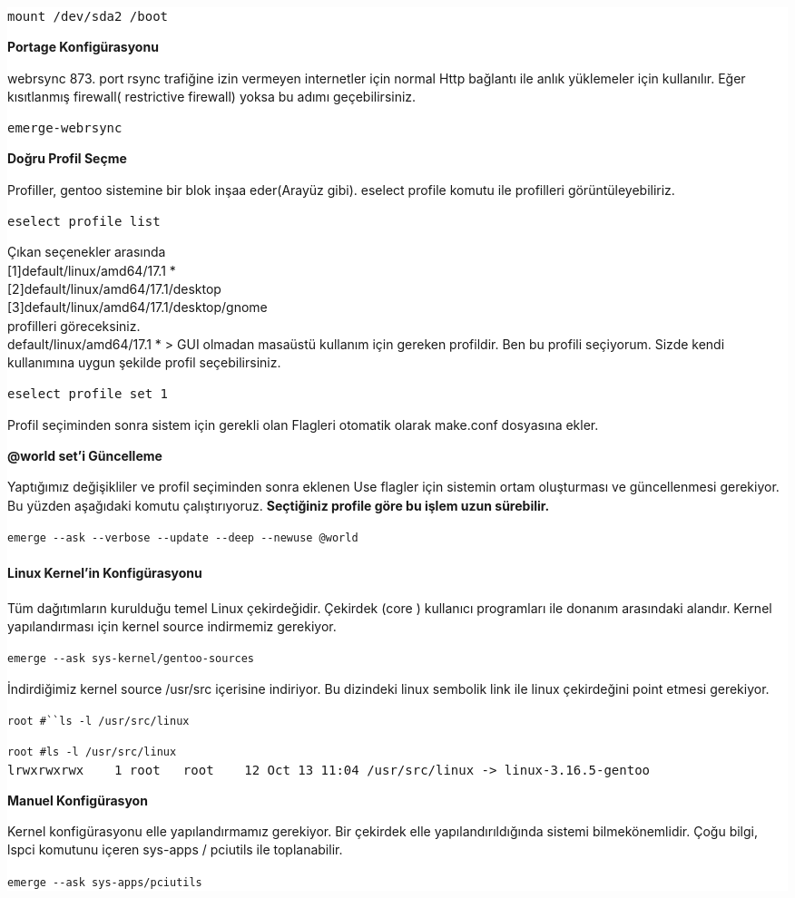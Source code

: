 <pre class="wp-block-preformatted">mount /dev/sda2 /boot</pre>

**Portage Konfigürasyonu** 

webrsync 873. port rsync trafiğine izin vermeyen internetler için normal Http bağlantı ile anlık yüklemeler için kullanılır. Eğer kısıtlanmış firewall( restrictive firewall) yoksa bu adımı geçebilirsiniz.

<pre class="wp-block-preformatted">emerge-webrsync</pre>

**Doğru Profil Seçme**

Profiller, gentoo sistemine bir blok inşaa eder(Arayüz gibi). eselect profile komutu ile profilleri görüntüleyebiliriz.

<pre class="wp-block-preformatted">eselect profile list</pre>

Çıkan seçenekler arasında  
[1]default/linux/amd64/17.1 *  
[2]default/linux/amd64/17.1/desktop  
[3]default/linux/amd64/17.1/desktop/gnome  
profilleri göreceksiniz.  
default/linux/amd64/17.1 * > GUI olmadan masaüstü kullanım için gereken profildir. Ben bu profili seçiyorum. Sizde kendi kullanımına uygun şekilde profil seçebilirsiniz.  


<pre class="wp-block-preformatted">eselect profile set 1</pre>

Profil seçiminden sonra sistem için gerekli olan Flagleri otomatik olarak make.conf dosyasına ekler.

**@world set&#8217;i Güncelleme**

Yaptığımız değişikliler ve profil seçiminden sonra eklenen Use flagler için sistemin ortam oluşturması ve güncellenmesi gerekiyor. Bu yüzden aşağıdaki komutu çalıştırıyoruz. **Seçtiğiniz profile göre bu işlem uzun sürebilir.**

<pre class="wp-block-preformatted"><code>emerge --ask&nbsp;--verbose --update --deep --newuse @world</code></pre>

#### Linux Kernel&#8217;in Konfigürasyonu

Tüm dağıtımların kurulduğu temel Linux çekirdeğidir. Çekirdek (core ) kullanıcı programları ile donanım arasındaki alandır. Kernel yapılandırması için kernel source indirmemiz gerekiyor.

<pre class="wp-block-preformatted"><code>emerge --ask sys-kernel/gentoo-sources</code></pre>

İndirdiğimiz kernel source /usr/src içerisine indiriyor. Bu dizindeki linux sembolik link ile linux çekirdeğini point etmesi gerekiyor.

`root #``ls -l /usr/src/linux`

<pre class="wp-block-preformatted"><code>root #ls -l /usr/src/linux</code>
lrwxrwxrwx    1 root   root    12 Oct 13 11:04 /usr/src/linux -&gt; linux-3.16.5-gentoo </pre>

**Manuel Konfigürasyon**

Kernel konfigürasyonu elle yapılandırmamız gerekiyor. Bir çekirdek elle yapılandırıldığında sistemi bilmekönemlidir. Çoğu bilgi, lspci komutunu içeren sys-apps / pciutils ile toplanabilir.

<pre class="wp-block-preformatted"><code>emerge --ask sys-apps/pciutils</code></pre>
